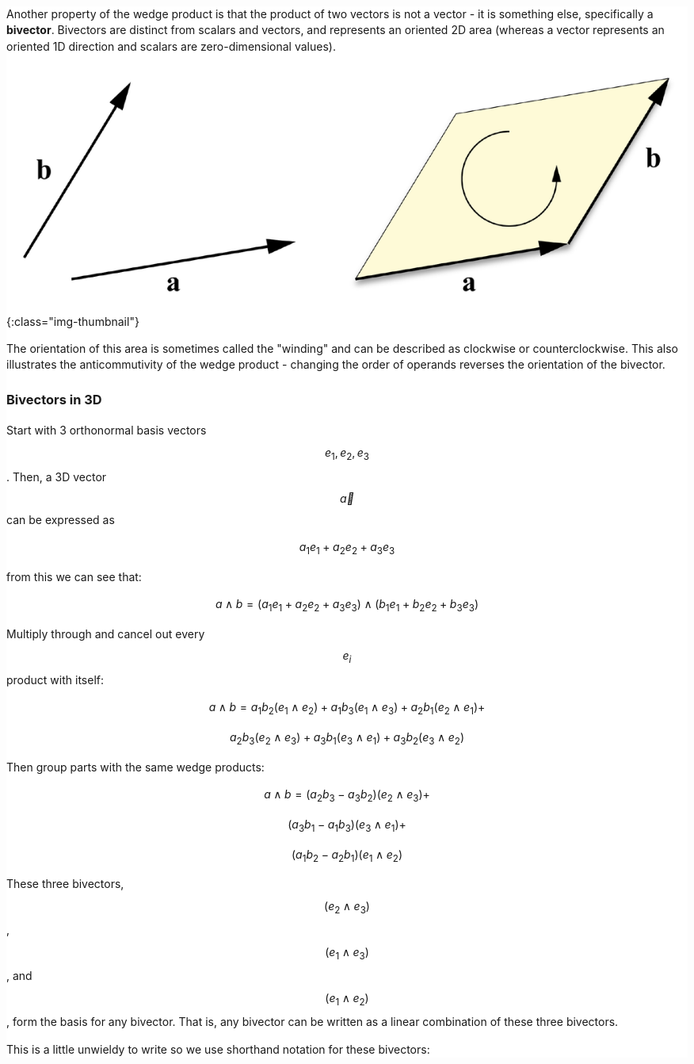 Another property of the wedge product is that the product of two vectors is not a vector -
it is something else, specifically a **bivector**.
Bivectors are distinct from scalars and vectors, and represents an oriented 2D area
(whereas a vector represents an oriented 1D direction and scalars are zero-dimensional values).

![wedge product bivector](figures/wedge-product-bivector.png){:class="img-thumbnail"}

The orientation of this area is sometimes called the "winding" and can be described as clockwise or counterclockwise.
This also illustrates the anticommutivity of the wedge product - changing the order of operands reverses the orientation of the bivector.

### Bivectors in 3D

Start with 3 orthonormal basis vectors $$ e_1, e_2, e_3 $$.
Then, a 3D vector $$ \vec a $$ can be expressed as

$$ a_1 e_1 + a_2 e_2 + a_3 e_3 $$

from this we can see that:

$$ a \wedge b = (a_1 e_1 + a_2 e_2 + a_3 e_3) \wedge (b_1 e_1 + b_2 e_2 + b_3 e_3) $$

Multiply through and cancel out every $$ e_i $$ product with itself:

$$ a \wedge b = a_1 b_2 (e_1 \wedge e_2) + a_1 b_3 (e_1 \wedge e_3) + a_2 b_1 (e_2 \wedge e_1) + $$

$$              a_2 b_3 (e_2 \wedge e_3) + a_3 b_1 (e_3 \wedge e_1) + a_3 b_2 (e_3 \wedge e_2) $$

Then group parts with the same wedge products:

$$ a \wedge b = (a_2 b_3 - a_3 b_2) (e_2 \wedge e_3) + $$

$$ (a_3 b_1 - a_1 b_3) (e_3 \wedge e_1) + $$

$$ (a_1 b_2 - a_2 b_1) (e_1 \wedge e_2) $$

These three bivectors, $$(e_2 \wedge e_3)$$, $$(e_1 \wedge e_3)$$, and $$(e_1 \wedge e_2)$$, form the basis for any bivector.
That is, any bivector can be written as a linear combination of these three bivectors.

This is a little unwieldy to write so we use shorthand notation for these bivectors:
